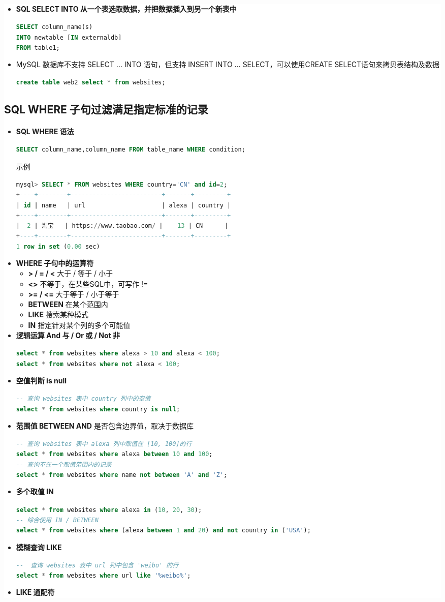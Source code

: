   - **SQL SELECT INTO 从一个表选取数据，并把数据插入到另一个新表中**
    ```sql
    SELECT column_name(s)
    INTO newtable [IN externaldb]
    FROM table1;
    ```
  - MySQL 数据库不支持 SELECT ... INTO 语句，但支持 INSERT INTO ... SELECT，可以使用CREATE SELECT语句来拷贝表结构及数据
    ```sql
    create table web2 select * from websites;
    ```
## SQL WHERE 子句过滤满足指定标准的记录
  - **SQL WHERE 语法**
    ```sql
    SELECT column_name,column_name FROM table_name WHERE condition;
    ```
    示例
    ```sql
    mysql> SELECT * FROM websites WHERE country='CN' and id=2;
    +----+--------+-------------------------+-------+---------+
    | id | name   | url                     | alexa | country |
    +----+--------+-------------------------+-------+---------+
    |  2 | 淘宝   | https://www.taobao.com/ |    13 | CN      |
    +----+--------+-------------------------+-------+---------+
    1 row in set (0.00 sec)
    ```
  - **WHERE 子句中的运算符**
    - **> / = / <** 大于 / 等于 / 小于
    - **<>** 不等于，在某些SQL中，可写作 !=
    - **>= / <=** 大于等于 / 小于等于
    - **BETWEEN** 在某个范围内
    - **LIKE** 搜索某种模式
    - **IN** 指定针对某个列的多个可能值
  - **逻辑运算 And 与 / Or 或 / Not 非**
    ```sql
    select * from websites where alexa > 10 and alexa < 100;
    select * from websites where not alexa < 100;
    ```
  - **空值判断 is null**
    ```sql
    -- 查询 websites 表中 country 列中的空值
    select * from websites where country is null;
    ```
  - **范围值 BETWEEN AND** 是否包含边界值，取决于数据库
    ```sql
    -- 查询 websites 表中 alexa 列中取值在 [10, 100]的行
    select * from websites where alexa between 10 and 100;
    -- 查询不在一个取值范围内的记录
    select * from websites where name not between 'A' and 'Z';
    ```
  - **多个取值 IN**
    ```sql
    select * from websites where alexa in (10, 20, 30);
    -- 综合使用 IN / BETWEEN
    select * from websites where (alexa between 1 and 20) and not country in ('USA');
    ```
  - **模糊查询 LIKE**
    ```sql
    --  查询 websites 表中 url 列中包含 'weibo' 的行
    select * from websites where url like '%weibo%';
    ```
  - **LIKE 通配符**